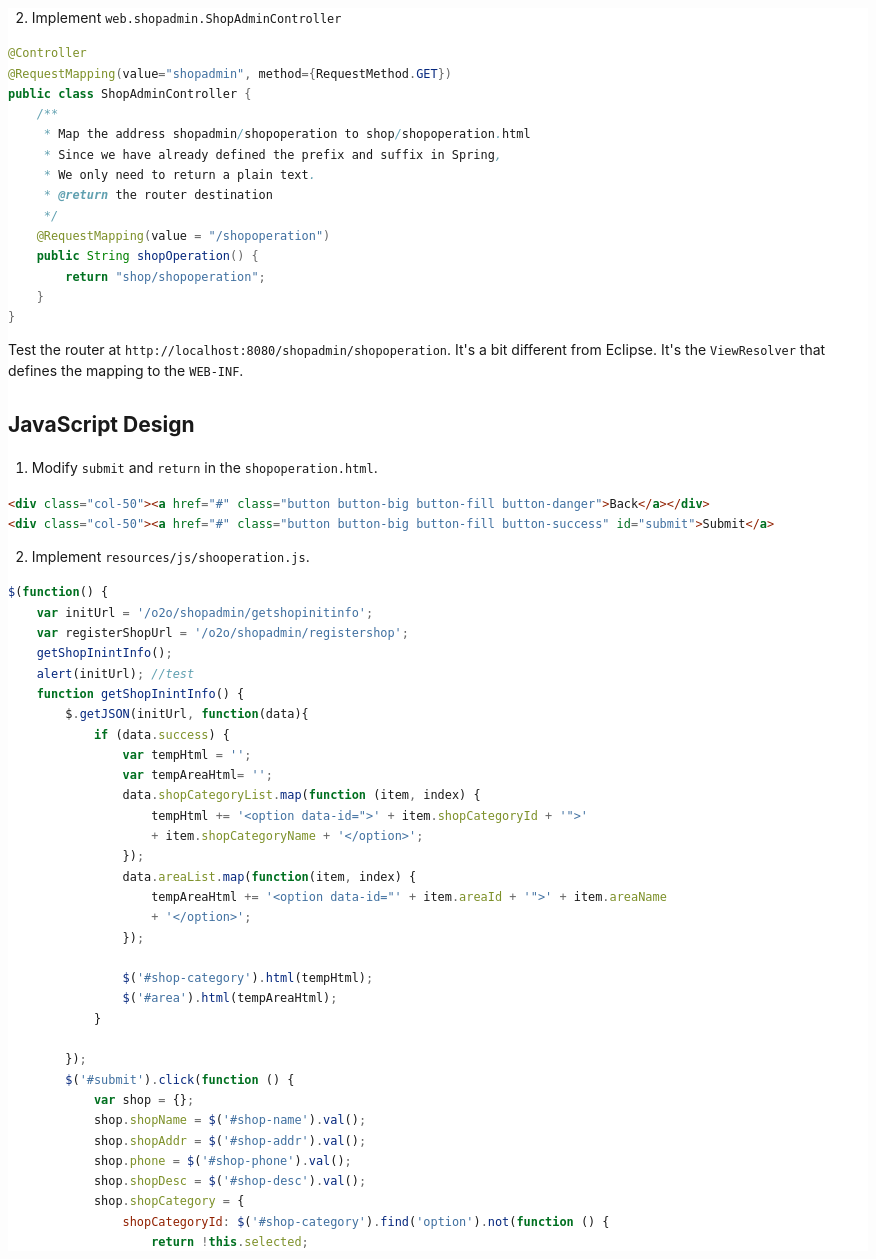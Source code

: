 2. Implement `web.shopadmin.ShopAdminController`
```java
@Controller
@RequestMapping(value="shopadmin", method={RequestMethod.GET})
public class ShopAdminController {
    /**
     * Map the address shopadmin/shopoperation to shop/shopoperation.html
     * Since we have already defined the prefix and suffix in Spring,
     * We only need to return a plain text.
     * @return the router destination
     */
    @RequestMapping(value = "/shopoperation")
    public String shopOperation() {
        return "shop/shopoperation";
    }
}
``` 
Test the router at `http://localhost:8080/shopadmin/shopoperation`. It's a bit different from Eclipse. It's the `ViewResolver` that defines the mapping to the `WEB-INF`.

## JavaScript Design
1. Modify `submit` and `return` in the `shopoperation.html`.

```html
<div class="col-50"><a href="#" class="button button-big button-fill button-danger">Back</a></div>
<div class="col-50"><a href="#" class="button button-big button-fill button-success" id="submit">Submit</a>
```

2. Implement `resources/js/shooperation.js`.

```js
$(function() {
    var initUrl = '/o2o/shopadmin/getshopinitinfo';
    var registerShopUrl = '/o2o/shopadmin/registershop';
    getShopInintInfo();
    alert(initUrl); //test
    function getShopInintInfo() {
        $.getJSON(initUrl, function(data){
            if (data.success) {
                var tempHtml = '';
                var tempAreaHtml= '';
                data.shopCategoryList.map(function (item, index) {
                    tempHtml += '<option data-id=">' + item.shopCategoryId + '">'
                    + item.shopCategoryName + '</option>';
                });
                data.areaList.map(function(item, index) {
                    tempAreaHtml += '<option data-id="' + item.areaId + '">' + item.areaName
                    + '</option>';
                });

                $('#shop-category').html(tempHtml);
                $('#area').html(tempAreaHtml);
            }

        });
        $('#submit').click(function () {
            var shop = {};
            shop.shopName = $('#shop-name').val();
            shop.shopAddr = $('#shop-addr').val();
            shop.phone = $('#shop-phone').val();
            shop.shopDesc = $('#shop-desc').val();
            shop.shopCategory = {
                shopCategoryId: $('#shop-category').find('option').not(function () {
                    return !this.selected;
```